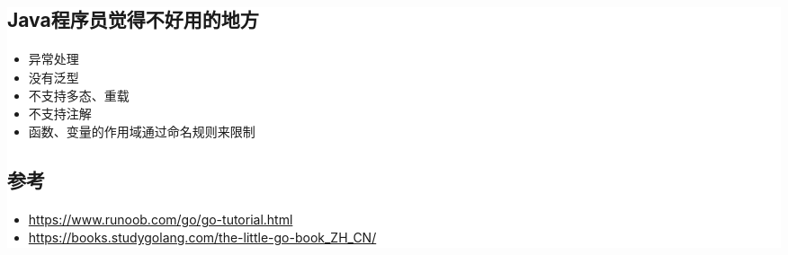 

## Java程序员觉得不好用的地方

- 异常处理
- 没有泛型
- 不支持多态、重载
- 不支持注解
- 函数、变量的作用域通过命名规则来限制

## 参考

- https://www.runoob.com/go/go-tutorial.html
- https://books.studygolang.com/the-little-go-book_ZH_CN/